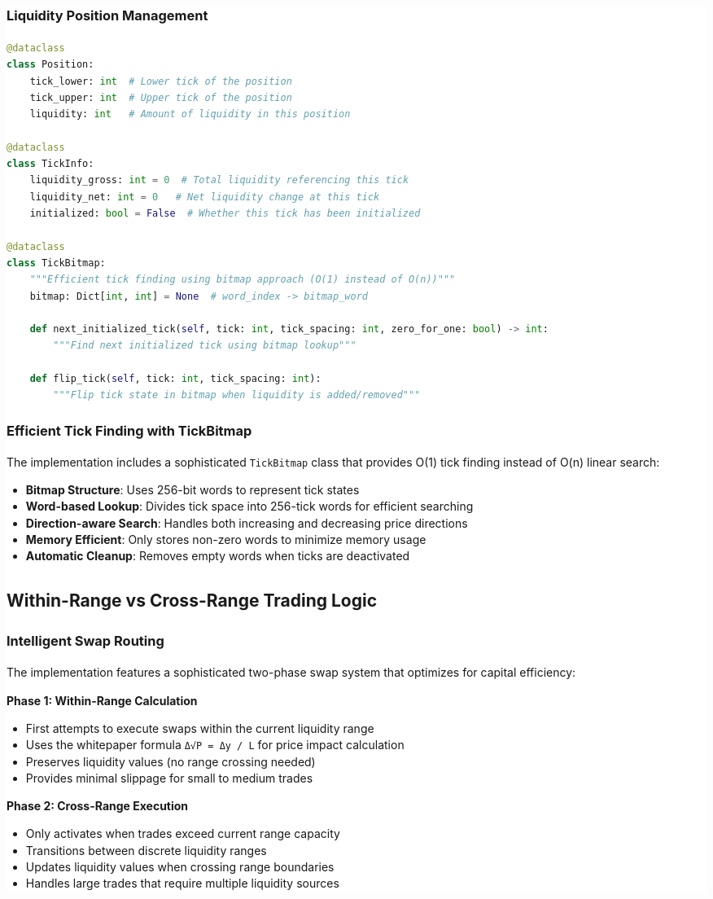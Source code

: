 ### Liquidity Position Management

```python
@dataclass
class Position:
    tick_lower: int  # Lower tick of the position
    tick_upper: int  # Upper tick of the position  
    liquidity: int   # Amount of liquidity in this position

@dataclass
class TickInfo:
    liquidity_gross: int = 0  # Total liquidity referencing this tick
    liquidity_net: int = 0   # Net liquidity change at this tick
    initialized: bool = False  # Whether this tick has been initialized

@dataclass
class TickBitmap:
    """Efficient tick finding using bitmap approach (O(1) instead of O(n))"""
    bitmap: Dict[int, int] = None  # word_index -> bitmap_word
    
    def next_initialized_tick(self, tick: int, tick_spacing: int, zero_for_one: bool) -> int:
        """Find next initialized tick using bitmap lookup"""
        
    def flip_tick(self, tick: int, tick_spacing: int):
        """Flip tick state in bitmap when liquidity is added/removed"""
```

### Efficient Tick Finding with TickBitmap

The implementation includes a sophisticated `TickBitmap` class that provides O(1) tick finding instead of O(n) linear search:

- **Bitmap Structure**: Uses 256-bit words to represent tick states
- **Word-based Lookup**: Divides tick space into 256-tick words for efficient searching
- **Direction-aware Search**: Handles both increasing and decreasing price directions
- **Memory Efficient**: Only stores non-zero words to minimize memory usage
- **Automatic Cleanup**: Removes empty words when ticks are deactivated

## Within-Range vs Cross-Range Trading Logic

### Intelligent Swap Routing

The implementation features a sophisticated two-phase swap system that optimizes for capital efficiency:

**Phase 1: Within-Range Calculation**
- First attempts to execute swaps within the current liquidity range
- Uses the whitepaper formula `Δ√P = Δy / L` for price impact calculation
- Preserves liquidity values (no range crossing needed)
- Provides minimal slippage for small to medium trades

**Phase 2: Cross-Range Execution**
- Only activates when trades exceed current range capacity
- Transitions between discrete liquidity ranges
- Updates liquidity values when crossing range boundaries
- Handles large trades that require multiple liquidity sources
